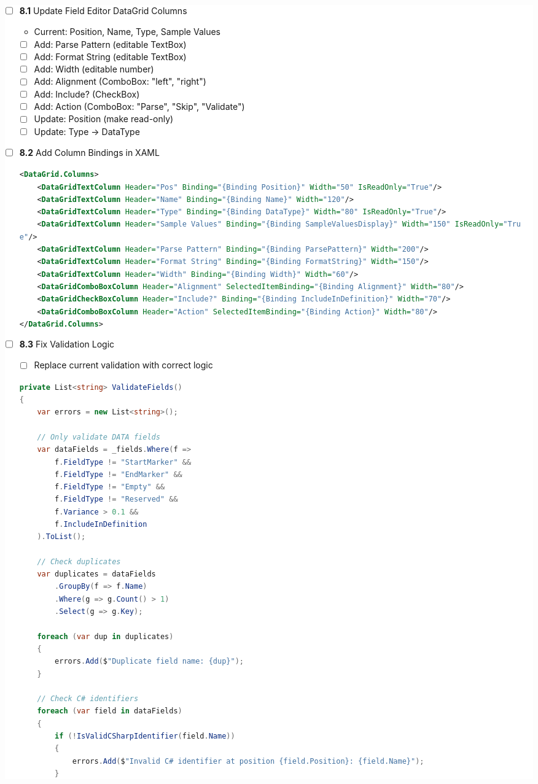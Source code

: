 - [ ] **8.1** Update Field Editor DataGrid Columns
  - Current: Position, Name, Type, Sample Values
  - [ ] Add: Parse Pattern (editable TextBox)
  - [ ] Add: Format String (editable TextBox)
  - [ ] Add: Width (editable number)
  - [ ] Add: Alignment (ComboBox: "left", "right")
  - [ ] Add: Include? (CheckBox)
  - [ ] Add: Action (ComboBox: "Parse", "Skip", "Validate")
  - [ ] Update: Position (make read-only)
  - [ ] Update: Type → DataType

- [ ] **8.2** Add Column Bindings in XAML
  ```xml
  <DataGrid.Columns>
      <DataGridTextColumn Header="Pos" Binding="{Binding Position}" Width="50" IsReadOnly="True"/>
      <DataGridTextColumn Header="Name" Binding="{Binding Name}" Width="120"/>
      <DataGridTextColumn Header="Type" Binding="{Binding DataType}" Width="80" IsReadOnly="True"/>
      <DataGridTextColumn Header="Sample Values" Binding="{Binding SampleValuesDisplay}" Width="150" IsReadOnly="True"/>
      <DataGridTextColumn Header="Parse Pattern" Binding="{Binding ParsePattern}" Width="200"/>
      <DataGridTextColumn Header="Format String" Binding="{Binding FormatString}" Width="150"/>
      <DataGridTextColumn Header="Width" Binding="{Binding Width}" Width="60"/>
      <DataGridComboBoxColumn Header="Alignment" SelectedItemBinding="{Binding Alignment}" Width="80"/>
      <DataGridCheckBoxColumn Header="Include?" Binding="{Binding IncludeInDefinition}" Width="70"/>
      <DataGridComboBoxColumn Header="Action" SelectedItemBinding="{Binding Action}" Width="80"/>
  </DataGrid.Columns>
  ```

- [ ] **8.3** Fix Validation Logic
  - [ ] Replace current validation with correct logic
  ```csharp
  private List<string> ValidateFields()
  {
      var errors = new List<string>();

      // Only validate DATA fields
      var dataFields = _fields.Where(f =>
          f.FieldType != "StartMarker" &&
          f.FieldType != "EndMarker" &&
          f.FieldType != "Empty" &&
          f.FieldType != "Reserved" &&
          f.Variance > 0.1 &&
          f.IncludeInDefinition
      ).ToList();

      // Check duplicates
      var duplicates = dataFields
          .GroupBy(f => f.Name)
          .Where(g => g.Count() > 1)
          .Select(g => g.Key);

      foreach (var dup in duplicates)
      {
          errors.Add($"Duplicate field name: {dup}");
      }

      // Check C# identifiers
      foreach (var field in dataFields)
      {
          if (!IsValidCSharpIdentifier(field.Name))
          {
              errors.Add($"Invalid C# identifier at position {field.Position}: {field.Name}");
          }
  ```